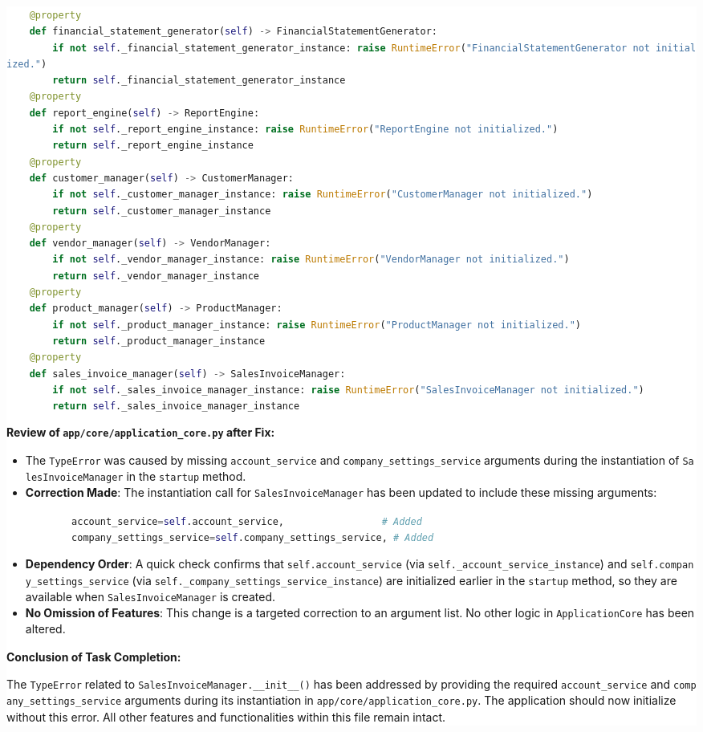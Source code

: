 ```python
    @property
    def financial_statement_generator(self) -> FinancialStatementGenerator: 
        if not self._financial_statement_generator_instance: raise RuntimeError("FinancialStatementGenerator not initialized.")
        return self._financial_statement_generator_instance
    @property
    def report_engine(self) -> ReportEngine: 
        if not self._report_engine_instance: raise RuntimeError("ReportEngine not initialized.")
        return self._report_engine_instance
    @property
    def customer_manager(self) -> CustomerManager: 
        if not self._customer_manager_instance: raise RuntimeError("CustomerManager not initialized.")
        return self._customer_manager_instance
    @property
    def vendor_manager(self) -> VendorManager: 
        if not self._vendor_manager_instance: raise RuntimeError("VendorManager not initialized.")
        return self._vendor_manager_instance
    @property
    def product_manager(self) -> ProductManager: 
        if not self._product_manager_instance: raise RuntimeError("ProductManager not initialized.")
        return self._product_manager_instance
    @property
    def sales_invoice_manager(self) -> SalesInvoiceManager: 
        if not self._sales_invoice_manager_instance: raise RuntimeError("SalesInvoiceManager not initialized.")
        return self._sales_invoice_manager_instance

```

**Review of `app/core/application_core.py` after Fix:**

*   The `TypeError` was caused by missing `account_service` and `company_settings_service` arguments during the instantiation of `SalesInvoiceManager` in the `startup` method.
*   **Correction Made**: The instantiation call for `SalesInvoiceManager` has been updated to include these missing arguments:
    ```python
            account_service=self.account_service,                 # Added
            company_settings_service=self.company_settings_service, # Added
    ```
*   **Dependency Order**: A quick check confirms that `self.account_service` (via `self._account_service_instance`) and `self.company_settings_service` (via `self._company_settings_service_instance`) are initialized earlier in the `startup` method, so they are available when `SalesInvoiceManager` is created.
*   **No Omission of Features**: This change is a targeted correction to an argument list. No other logic in `ApplicationCore` has been altered.

**Conclusion of Task Completion:**

The `TypeError` related to `SalesInvoiceManager.__init__()` has been addressed by providing the required `account_service` and `company_settings_service` arguments during its instantiation in `app/core/application_core.py`. The application should now initialize without this error. All other features and functionalities within this file remain intact.
